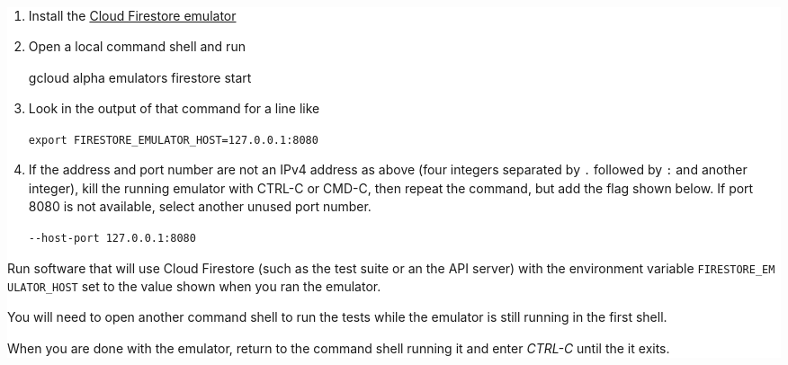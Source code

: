 1. Install the [Cloud Firestore emulator](https://cloud.google.com/sdk/gcloud/reference/beta/emulators/firestore)

2. Open a local command shell and run

    gcloud alpha emulators firestore start

3. Look in the output of that command for a line like

    `export FIRESTORE_EMULATOR_HOST=127.0.0.1:8080`

4. If the address and port number are not an IPv4 address as above (four integers
separated by `.` followed by `:` and another integer), kill the running
emulator with CTRL-C or CMD-C, then repeat the command, but add the flag
shown below. If port 8080 is not available, select another unused port
number.

    `--host-port 127.0.0.1:8080`

Run software that will use Cloud Firestore (such as the test suite
or an the API server) with the environment variable
`FIRESTORE_EMULATOR_HOST` set to the value shown when you ran the emulator.

You will need to open another command shell to run the tests
while the emulator is still running in the first shell.

When you are done with the emulator, return to the command shell running it
and enter *CTRL-C* until the it exits.
